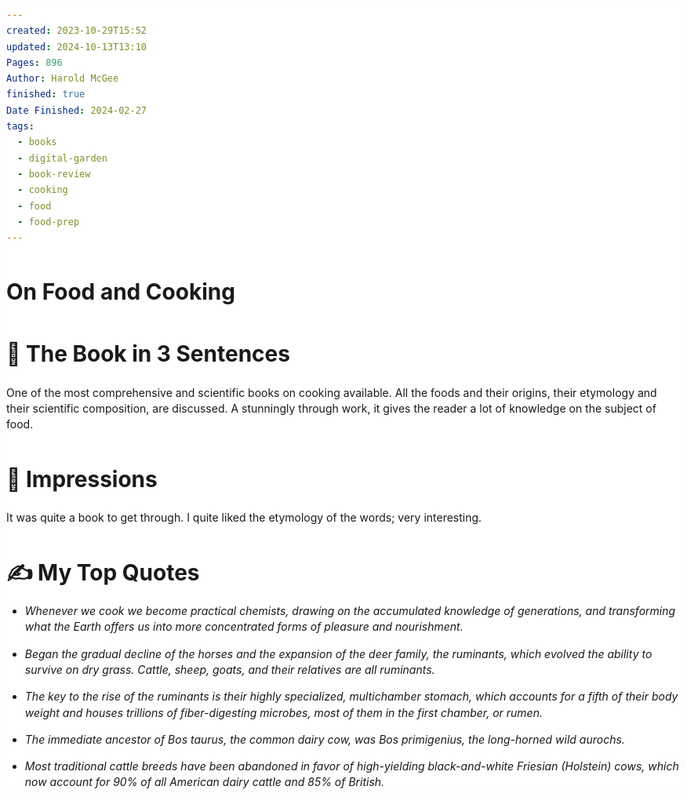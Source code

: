 ```yaml
---
created: 2023-10-29T15:52
updated: 2024-10-13T13:10
Pages: 896
Author: Harold McGee
finished: true
Date Finished: 2024-02-27
tags:
  - books
  - digital-garden
  - book-review
  - cooking
  - food
  - food-prep
---
```

# On Food and Cooking


# 🚀 The Book in 3 Sentences
One of the most comprehensive and scientific books on cooking available. All the foods and their origins, their etymology and their scientific composition, are discussed. A stunningly through work, it gives the reader a lot of knowledge on the subject of food.

# 🎨 Impressions
It was quite a book to get through.
I quite liked the etymology of the words; very interesting. 


# ✍️ My Top  Quotes

- *Whenever we cook we become practical chemists, drawing on the accumulated knowledge of generations, and transforming what the Earth offers us into more concentrated forms of pleasure and nourishment.* 
 
- *Began the gradual decline of the horses and the expansion of the deer family, the ruminants, which evolved the ability to survive on dry grass. Cattle, sheep, goats, and their relatives are all ruminants.* 
 
- *The key to the rise of the ruminants is their highly specialized, multichamber stomach, which accounts for a fifth of their body weight and houses trillions of fiber-digesting microbes, most of them in the first chamber, or rumen.* 
 
- *The immediate ancestor of Bos taurus, the common dairy cow, was Bos primigenius, the long-horned wild aurochs.* 
 
- *Most traditional cattle breeds have been abandoned in favor of high-yielding black-and-white Friesian (Holstein) cows, which now account for 90% of all American dairy cattle and 85% of British.* 
 